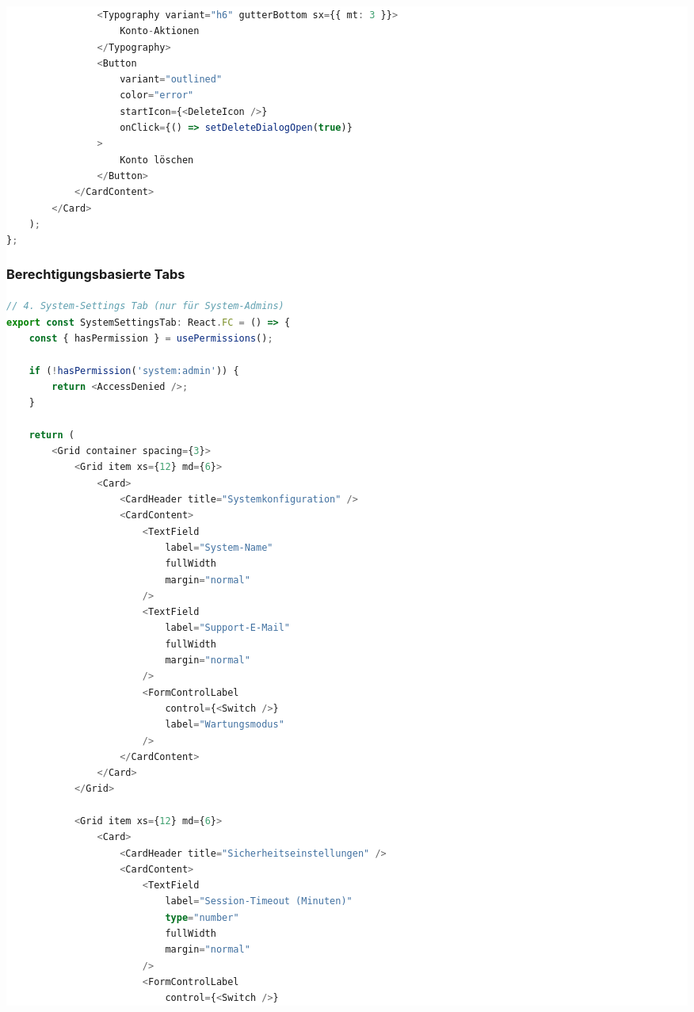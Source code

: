 ```typescript
                <Typography variant="h6" gutterBottom sx={{ mt: 3 }}>
                    Konto-Aktionen
                </Typography>
                <Button
                    variant="outlined"
                    color="error"
                    startIcon={<DeleteIcon />}
                    onClick={() => setDeleteDialogOpen(true)}
                >
                    Konto löschen
                </Button>
            </CardContent>
        </Card>
    );
};
```

### Berechtigungsbasierte Tabs
```typescript
// 4. System-Settings Tab (nur für System-Admins)
export const SystemSettingsTab: React.FC = () => {
    const { hasPermission } = usePermissions();
    
    if (!hasPermission('system:admin')) {
        return <AccessDenied />;
    }
    
    return (
        <Grid container spacing={3}>
            <Grid item xs={12} md={6}>
                <Card>
                    <CardHeader title="Systemkonfiguration" />
                    <CardContent>
                        <TextField
                            label="System-Name"
                            fullWidth
                            margin="normal"
                        />
                        <TextField
                            label="Support-E-Mail"
                            fullWidth
                            margin="normal"
                        />
                        <FormControlLabel
                            control={<Switch />}
                            label="Wartungsmodus"
                        />
                    </CardContent>
                </Card>
            </Grid>
            
            <Grid item xs={12} md={6}>
                <Card>
                    <CardHeader title="Sicherheitseinstellungen" />
                    <CardContent>
                        <TextField
                            label="Session-Timeout (Minuten)"
                            type="number"
                            fullWidth
                            margin="normal"
                        />
                        <FormControlLabel
                            control={<Switch />}
```